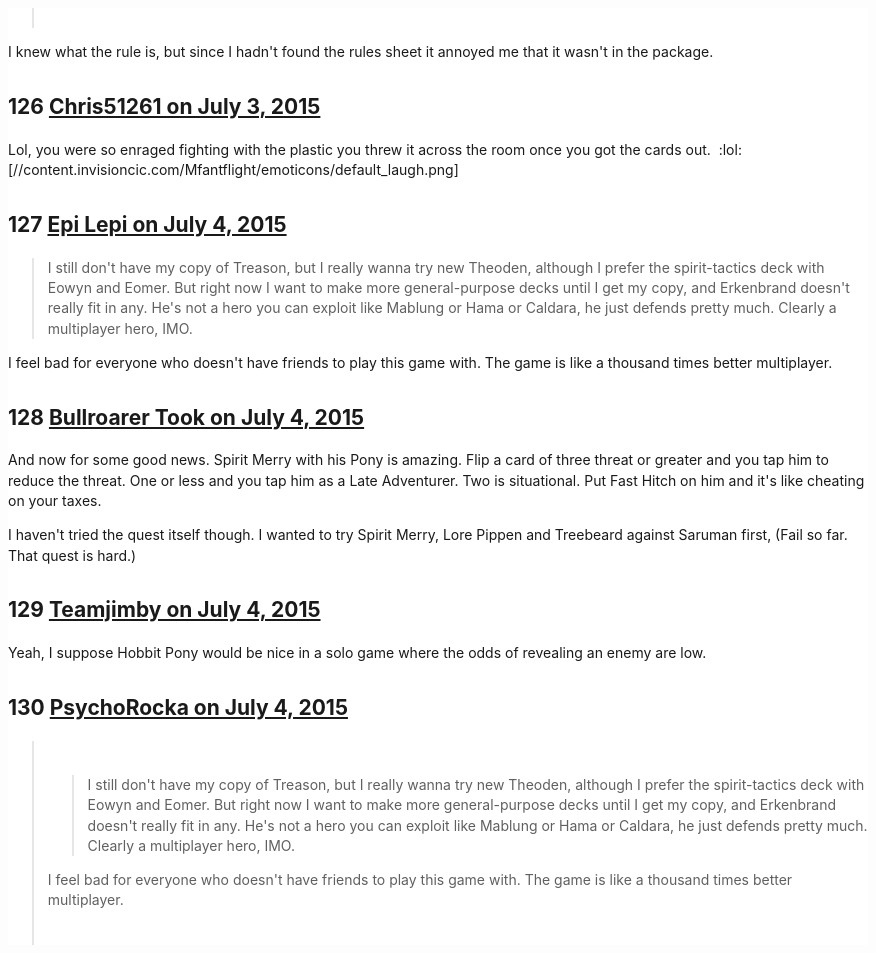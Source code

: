 >  

I knew what the rule is, but since I hadn't found the rules sheet it annoyed me that it wasn't in the package.

## 126 [Chris51261 on July 3, 2015](https://community.fantasyflightgames.com/topic/181552-wastes-of-eriador-spoilers-on-cardgame-db/?do=findComment&comment=1680529)

Lol, you were so enraged fighting with the plastic you threw it across the room once you got the cards out.  :lol: [//content.invisioncic.com/Mfantflight/emoticons/default_laugh.png]

## 127 [Epi Lepi on July 4, 2015](https://community.fantasyflightgames.com/topic/181552-wastes-of-eriador-spoilers-on-cardgame-db/?do=findComment&comment=1680649)

> I still don't have my copy of Treason, but I really wanna try new Theoden, although I prefer the spirit-tactics deck with Eowyn and Eomer. But right now I want to make more general-purpose decks until I get my copy, and Erkenbrand doesn't really fit in any. He's not a hero you can exploit like Mablung or Hama or Caldara, he just defends pretty much. Clearly a multiplayer hero, IMO.

I feel bad for everyone who doesn't have friends to play this game with. The game is like a thousand times better multiplayer.

## 128 [Bullroarer Took on July 4, 2015](https://community.fantasyflightgames.com/topic/181552-wastes-of-eriador-spoilers-on-cardgame-db/?do=findComment&comment=1680720)

And now for some good news. Spirit Merry with his Pony is amazing. Flip a card of three threat or greater and you tap him to reduce the threat. One or less and you tap him as a Late Adventurer. Two is situational. Put Fast Hitch on him and it's like cheating on your taxes.

I haven't tried the quest itself though. I wanted to try Spirit Merry, Lore Pippen and Treebeard against Saruman first, (Fail so far. That quest is hard.)

## 129 [Teamjimby on July 4, 2015](https://community.fantasyflightgames.com/topic/181552-wastes-of-eriador-spoilers-on-cardgame-db/?do=findComment&comment=1680754)

Yeah, I suppose Hobbit Pony would be nice in a solo game where the odds of revealing an enemy are low. 

## 130 [PsychoRocka on July 4, 2015](https://community.fantasyflightgames.com/topic/181552-wastes-of-eriador-spoilers-on-cardgame-db/?do=findComment&comment=1680756)

>  
> 
> > I still don't have my copy of Treason, but I really wanna try new Theoden, although I prefer the spirit-tactics deck with Eowyn and Eomer. But right now I want to make more general-purpose decks until I get my copy, and Erkenbrand doesn't really fit in any. He's not a hero you can exploit like Mablung or Hama or Caldara, he just defends pretty much. Clearly a multiplayer hero, IMO.
> 
> I feel bad for everyone who doesn't have friends to play this game with. The game is like a thousand times better multiplayer.
> 
>  
